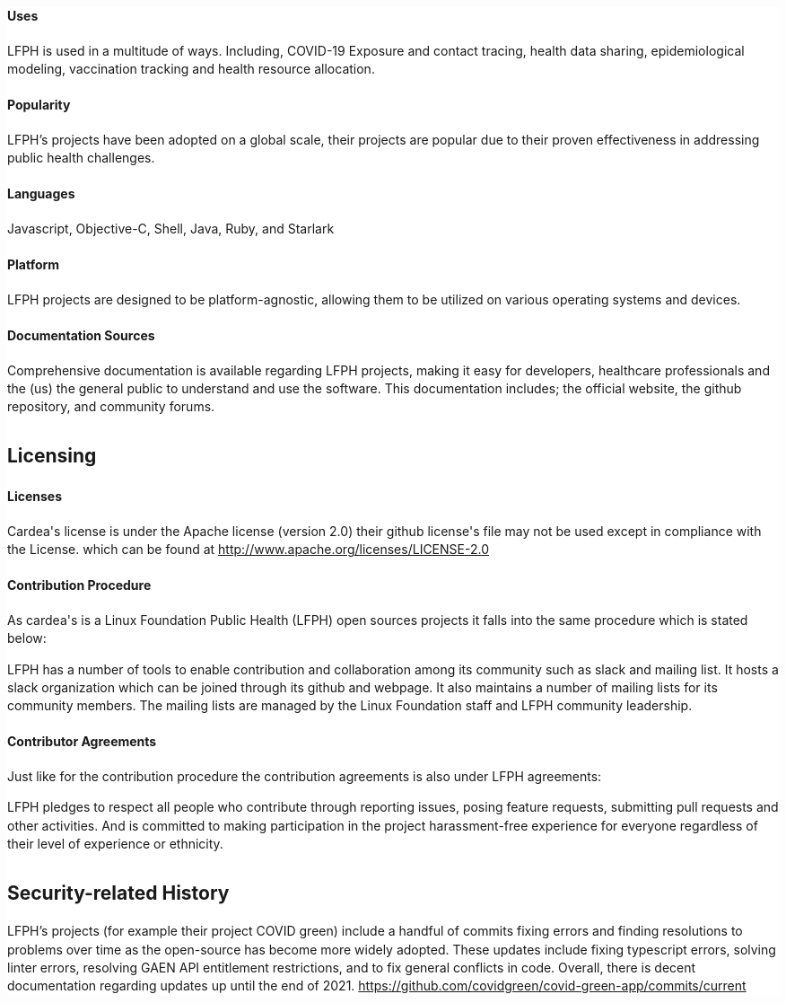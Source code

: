 #### Uses
LFPH is used in a multitude of ways.  Including, COVID-19 Exposure and contact tracing, health data sharing, epidemiological modeling, vaccination tracking and health resource allocation.

#### Popularity
LFPH’s projects have been adopted on a global scale, their projects are popular due to their proven effectiveness in addressing public health challenges.

#### Languages
Javascript, Objective-C, Shell, Java, Ruby, and Starlark

#### Platform
LFPH projects are designed to be platform-agnostic, allowing them to be utilized on various operating systems and devices.

#### Documentation Sources
Comprehensive documentation is available regarding LFPH projects, making it easy for developers, healthcare professionals and the (us) the general public to understand and use the software.  This documentation includes; the official website, the github repository, and community forums.


## Licensing
#### Licenses
Cardea's license is under the Apache license (version 2.0) their github license's file may not be used except in compliance with the License. which can be found at http://www.apache.org/licenses/LICENSE-2.0 


#### Contribution Procedure
As cardea's is a Linux Foundation Public Health (LFPH) open sources projects it falls into the same procedure which is stated below:

LFPH has a number of tools to enable contribution and collaboration among its community such as slack and mailing list. It hosts a slack organization which can be joined through its github and webpage. It also maintains a number of mailing lists for its community members. The mailing lists are managed by the Linux Foundation staff and LFPH community leadership.

#### Contributor Agreements
Just like for the contribution procedure the contribution agreements is also under LFPH agreements:

LFPH pledges to respect all people who contribute through reporting issues, posing feature requests, submitting pull requests and other activities. And is committed to making participation in the project harassment-free experience for everyone regardless of their level of experience or ethnicity.


## Security-related History
LFPH’s projects (for example their project COVID green) include a handful of commits fixing errors and finding resolutions to problems over time as the open-source has become more widely adopted. These updates include fixing typescript errors, solving linter errors, resolving GAEN API entitlement restrictions, and to fix general conflicts in code. Overall, there is decent documentation regarding updates up until the end of 2021.
https://github.com/covidgreen/covid-green-app/commits/current
